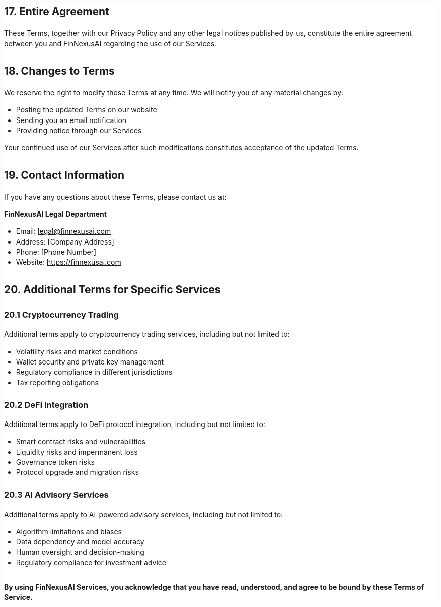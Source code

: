 ## 17. Entire Agreement

These Terms, together with our Privacy Policy and any other legal notices published by us, constitute the entire agreement between you and FinNexusAI regarding the use of our Services.

## 18. Changes to Terms

We reserve the right to modify these Terms at any time. We will notify you of any material changes by:
- Posting the updated Terms on our website
- Sending you an email notification
- Providing notice through our Services

Your continued use of our Services after such modifications constitutes acceptance of the updated Terms.

## 19. Contact Information

If you have any questions about these Terms, please contact us at:

**FinNexusAI Legal Department**
- Email: legal@finnexusai.com
- Address: [Company Address]
- Phone: [Phone Number]
- Website: https://finnexusai.com

## 20. Additional Terms for Specific Services

### 20.1 Cryptocurrency Trading
Additional terms apply to cryptocurrency trading services, including but not limited to:
- Volatility risks and market conditions
- Wallet security and private key management
- Regulatory compliance in different jurisdictions
- Tax reporting obligations

### 20.2 DeFi Integration
Additional terms apply to DeFi protocol integration, including but not limited to:
- Smart contract risks and vulnerabilities
- Liquidity risks and impermanent loss
- Governance token risks
- Protocol upgrade and migration risks

### 20.3 AI Advisory Services
Additional terms apply to AI-powered advisory services, including but not limited to:
- Algorithm limitations and biases
- Data dependency and model accuracy
- Human oversight and decision-making
- Regulatory compliance for investment advice

---

**By using FinNexusAI Services, you acknowledge that you have read, understood, and agree to be bound by these Terms of Service.**
